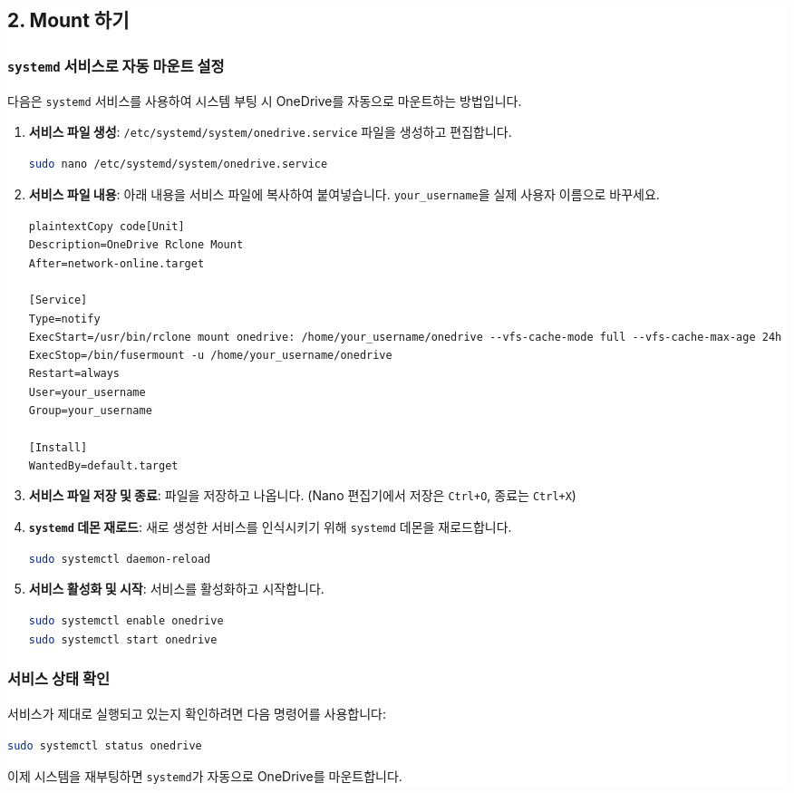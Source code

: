 
## 2. Mount 하기



### `systemd` 서비스로 자동 마운트 설정

다음은 `systemd` 서비스를 사용하여 시스템 부팅 시 OneDrive를 자동으로 마운트하는 방법입니다.

1. **서비스 파일 생성**: `/etc/systemd/system/onedrive.service` 파일을 생성하고 편집합니다.

   ```bash
   sudo nano /etc/systemd/system/onedrive.service
   ```

2. **서비스 파일 내용**: 아래 내용을 서비스 파일에 복사하여 붙여넣습니다. `your_username`을 실제 사용자 이름으로 바꾸세요.

   ```
   plaintextCopy code[Unit]
   Description=OneDrive Rclone Mount
   After=network-online.target
   
   [Service]
   Type=notify
   ExecStart=/usr/bin/rclone mount onedrive: /home/your_username/onedrive --vfs-cache-mode full --vfs-cache-max-age 24h
   ExecStop=/bin/fusermount -u /home/your_username/onedrive
   Restart=always
   User=your_username
   Group=your_username
   
   [Install]
   WantedBy=default.target
   ```

3. **서비스 파일 저장 및 종료**: 파일을 저장하고 나옵니다. (Nano 편집기에서 저장은 `Ctrl+O`, 종료는 `Ctrl+X`)

4. **`systemd` 데몬 재로드**: 새로 생성한 서비스를 인식시키기 위해 `systemd` 데몬을 재로드합니다.

   ```sh
   sudo systemctl daemon-reload
   ```

5. **서비스 활성화 및 시작**: 서비스를 활성화하고 시작합니다.

   ```bash
   sudo systemctl enable onedrive
   sudo systemctl start onedrive
   ```

### 서비스 상태 확인

서비스가 제대로 실행되고 있는지 확인하려면 다음 명령어를 사용합니다:

```sh
sudo systemctl status onedrive
```

이제 시스템을 재부팅하면 `systemd`가 자동으로 OneDrive를 마운트합니다.
